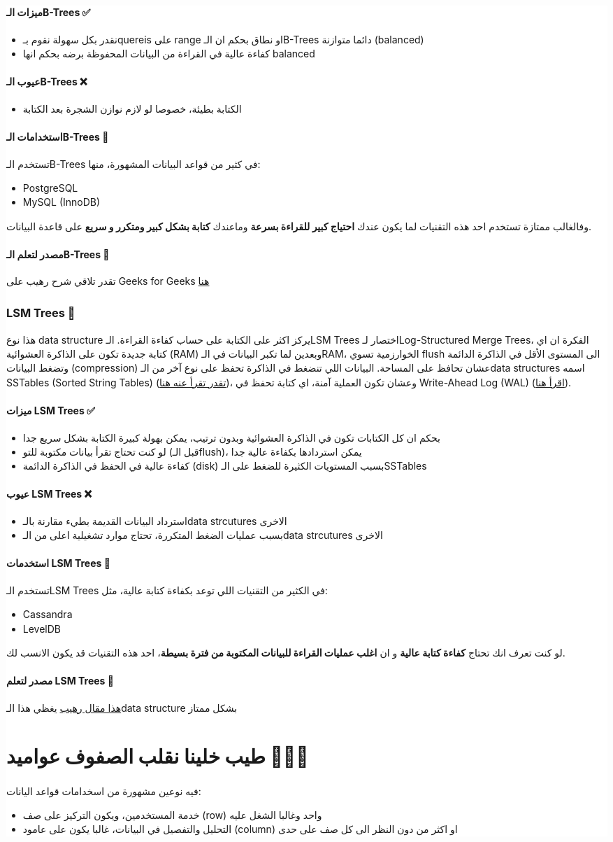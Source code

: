 #### ميزات الـB-Trees ✅
* نقدر بكل سهولة نقوم بـquereis على range او نطاق بحكم ان الـB-Trees دائما متوازنة (balanced)
* كفاءة عالية في القراءة من البيانات المحفوظة برضه بحكم انها balanced

#### عيوب الـB-Trees ❌
* الكتابة بطيئة، خصوصا لو لازم نوازن الشجرة بعد الكتابة

#### استخدامات الـB-Trees 💭
تستخدم الـB-Trees في كثير من قواعد البيانات المشهورة، منها:
* PostgreSQL
* MySQL (InnoDB)

وفالغالب ممتازة تستخدم احد هذه التقنيات لما يكون عندك **احتياج كبير للقراءة بسرعة** وماعندك **كتابة بشكل كبير ومتكرر و سريع** على قاعدة البيانات.

#### مصدر لتعلم الـB-Trees 🧠
تقدر تلاقي شرح رهيب على Geeks for Geeks [هنا](https://www.geeksforgeeks.org/introduction-of-b-tree-2/)

### LSM Trees 🌳
هذا نوع data structure يركز اكثر على الكتابة على حساب كفاءة القراءة. الـLSM Trees اختصار لـLog-Structured Merge Trees، الفكرة ان اي كتابة جديدة تكون على الذاكرة العشوائية (RAM) وبعدين لما تكبر البيانات في الـRAM، الخوارزمية تسوي flush الى المستوى الأقل في الذاكرة الدائمة وتضغط البيانات (compression) عشان تحافظ على المساحة. البيانات اللي تنضغط في الذاكرة تحفظ على نوع آخر من الـdata structures اسمه SSTables (Sorted String Tables) ([تقدر تقرأ عنه هنا](https://www.igvita.com/2012/02/06/sstable-and-log-structured-storage-leveldb/))، وعشان تكون العملية آمنة، اي كتابة تحفظ في Write-Ahead Log (WAL) ([اقرأ هنا](https://martinfowler.com/articles/patterns-of-distributed-systems/write-ahead-log.html)).

#### ميزات LSM Trees ✅
* بحكم ان كل الكتابات تكون في الذاكرة العشوائية وبدون ترتيب، يمكن بهولة كبيرة الكتابة بشكل سريع جدا
* لو كنت تحتاج تقرأ بيانات مكتوبة للتو (قبل الـflush)، يمكن استردادها بكفاءة عالية جدا
* كفاءة عالية في الحفظ في الذاكرة الدائمة (disk) بسبب المستويات الكثيرة للضغط على الـSSTables

#### عيوب LSM Trees ❌
* استرداد البيانات القديمة بطيء مقارنة بالـdata strcutures الاخرى
* بسبب عمليات الضغط المتكررة، تحتاج موارد تشغيلية اعلى من الـdata strcutures الاخرى

#### استخدمات LSM Trees 💭
تستخدم الـLSM Trees في الكثير من التقنيات اللي توعد بكفاءة كتابة عالية، مثل:
* Cassandra
* LevelDB

لو كنت تعرف انك تحتاج **كفاءة كتابة عالية** و ان **اغلب عمليات القراءة للبيانات المكتوبة من فترة بسيطة**، احد هذه التقنيات قد يكون الانسب لك.

#### مصدر لتعلم LSM Trees 🧠
[هذا مقال رهيب](https://medium.com/@dwivedi.ankit21/lsm-trees-the-go-to-data-structure-for-databases-search-engines-and-more-c3a48fa469d2) يغظي هذا الـdata structure بشكل ممتاز
# طيب خلينا نقلب الصفوف عواميد 🤸🏻‍♂️
فيه نوعين مشهورة من اسخدامات قواعد اليانات:
* خدمة المستخدمين، ويكون التركيز على صف (row) واحد وغالبا الشغل عليه
* التحليل والتفصيل في البيانات، غالبا يكون على عامود (column) او اكثر من دون النظر الى كل صف على حدى
